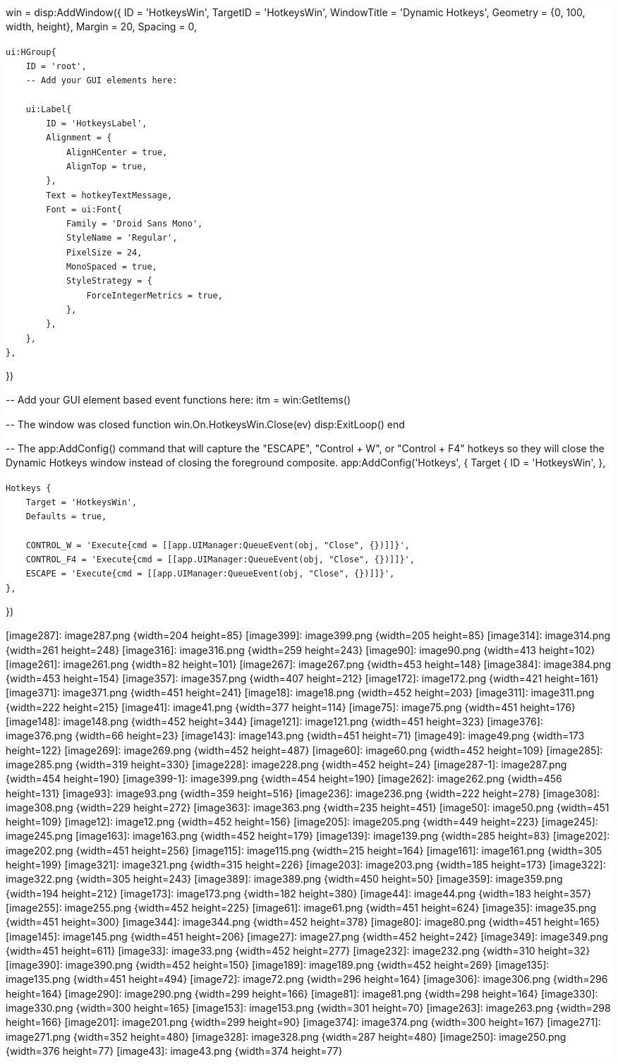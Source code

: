 win = disp:AddWindow({
	ID = 'HotkeysWin',
	TargetID = 'HotkeysWin',
	WindowTitle = 'Dynamic Hotkeys',
	Geometry = {0, 100, width, height},
	Margin = 20,
	Spacing = 0,

	ui:HGroup{
		ID = 'root',
		-- Add your GUI elements here:

		ui:Label{
			ID = 'HotkeysLabel',
			Alignment = {
				AlignHCenter = true,
				AlignTop = true,
			},
			Text = hotkeyTextMessage,
			Font = ui:Font{
				Family = 'Droid Sans Mono',
				StyleName = 'Regular',
				PixelSize = 24,
				MonoSpaced = true,
				StyleStrategy = {
					ForceIntegerMetrics = true,
				},
			},
		},
	},
})


-- Add your GUI element based event functions here:
itm = win:GetItems()

-- The window was closed
function win.On.HotkeysWin.Close(ev)
	disp:ExitLoop()
end

-- The app:AddConfig() command that will capture the "ESCAPE", "Control + W", or "Control + F4" hotkeys so they will close the Dynamic Hotkeys window instead of closing the foreground composite.
app:AddConfig('Hotkeys', {
	Target {
		ID = 'HotkeysWin',
	},

	Hotkeys {
		Target = 'HotkeysWin',
		Defaults = true,
		
		CONTROL_W = 'Execute{cmd = [[app.UIManager:QueueEvent(obj, "Close", {})]]}',
		CONTROL_F4 = 'Execute{cmd = [[app.UIManager:QueueEvent(obj, "Close", {})]]}',
		ESCAPE = 'Execute{cmd = [[app.UIManager:QueueEvent(obj, "Close", {})]]}',
	},
})


[image287]: image287.png {width=204 height=85}
[image399]: image399.png {width=205 height=85}
[image314]: image314.png {width=261 height=248}
[image316]: image316.png {width=259 height=243}
[image90]: image90.png {width=413 height=102}
[image261]: image261.png {width=82 height=101}
[image267]: image267.png {width=453 height=148}
[image384]: image384.png {width=453 height=154}
[image357]: image357.png {width=407 height=212}
[image172]: image172.png {width=421 height=161}
[image371]: image371.png {width=451 height=241}
[image18]: image18.png {width=452 height=203}
[image311]: image311.png {width=222 height=215}
[image41]: image41.png {width=377 height=114}
[image75]: image75.png {width=451 height=176}
[image148]: image148.png {width=452 height=344}
[image121]: image121.png {width=451 height=323}
[image376]: image376.png {width=66 height=23}
[image143]: image143.png {width=451 height=71}
[image49]: image49.png {width=173 height=122}
[image269]: image269.png {width=452 height=487}
[image60]: image60.png {width=452 height=109}
[image285]: image285.png {width=319 height=330}
[image228]: image228.png {width=452 height=24}
[image287-1]: image287.png {width=454 height=190}
[image399-1]: image399.png {width=454 height=190}
[image262]: image262.png {width=456 height=131}
[image93]: image93.png {width=359 height=516}
[image236]: image236.png {width=222 height=278}
[image308]: image308.png {width=229 height=272}
[image363]: image363.png {width=235 height=451}
[image50]: image50.png {width=451 height=109}
[image12]: image12.png {width=452 height=156}
[image205]: image205.png {width=449 height=223}
[image245]: image245.png
[image163]: image163.png {width=452 height=179}
[image139]: image139.png {width=285 height=83}
[image202]: image202.png {width=451 height=256}
[image115]: image115.png {width=215 height=164}
[image161]: image161.png {width=305 height=199}
[image321]: image321.png {width=315 height=226}
[image203]: image203.png {width=185 height=173}
[image322]: image322.png {width=305 height=243}
[image389]: image389.png {width=450 height=50}
[image359]: image359.png {width=194 height=212}
[image173]: image173.png {width=182 height=380}
[image44]: image44.png {width=183 height=357}
[image255]: image255.png {width=452 height=225}
[image61]: image61.png {width=451 height=624}
[image35]: image35.png {width=451 height=300}
[image344]: image344.png {width=452 height=378}
[image80]: image80.png {width=451 height=165}
[image145]: image145.png {width=451 height=206}
[image27]: image27.png {width=452 height=242}
[image349]: image349.png {width=451 height=611}
[image33]: image33.png {width=452 height=277}
[image232]: image232.png {width=310 height=32}
[image390]: image390.png {width=452 height=150}
[image189]: image189.png {width=452 height=269}
[image135]: image135.png {width=451 height=494}
[image72]: image72.png {width=296 height=164}
[image306]: image306.png {width=296 height=164}
[image290]: image290.png {width=299 height=166}
[image81]: image81.png {width=298 height=164}
[image330]: image330.png {width=300 height=165}
[image153]: image153.png {width=301 height=70}
[image263]: image263.png {width=298 height=166}
[image201]: image201.png {width=299 height=90}
[image374]: image374.png {width=300 height=167}
[image271]: image271.png {width=352 height=480}
[image328]: image328.png {width=287 height=480}
[image250]: image250.png {width=376 height=77}
[image43]: image43.png {width=374 height=77}